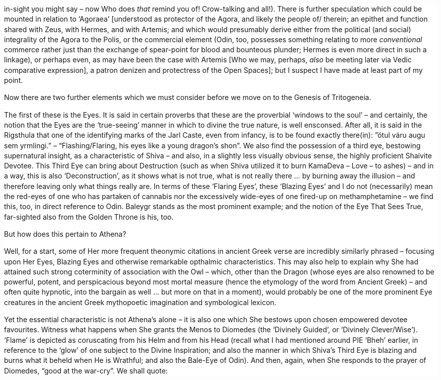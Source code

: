 in-sight you might say – now Who does *that* remind you of! Crow-talking
and all!). There is further speculation which could be mounted in
relation to ‘Agoraea’ \[understood as protector of the Agora, and likely
the people of/ therein; an epithet and function shared with Zeus, with
Hermes, and with Artemis; and which would presumably derive either from
the political (and social) integrality of the Agora to the Polis, or the
commercial element (Odin, too, possesses something relating to more
*conventional* commerce rather just than the exchange of spear-point for
blood and bounteous plunder; Hermes is even more direct in such a
linkage), or perhaps even, as may have been the case with Artemis \[Who
we may, perhaps, *also* be meeting later via Vedic comparative
expression\], a patron denizen and protectress of the Open Spaces\]; but
I suspect I have made at least part of my point.

Now there are two further elements which we must consider before we move
on to the Genesis of Tritogeneia.

The first of these is the Eyes. It is said in certain proverbs that
these are the proverbial ‘windows to the soul’ – and certainly, the
notion that the Eyes are the ‘true-seeing’ manner in which to divine the
true nature, is well ensconsed. After all, it is said in the Rigsthula
that one of the identifying marks of the Jarl Caste, even from infancy,
is to be found exactly there(in): ”ötul váru augu sem yrmlingi.” –
“Flashing/Flaring, his eyes like a young dragon’s shon”. We also find
the possession of a third eye, bestowing supernatural insight, as a
characteristic of Shiva – and also, in a slightly less visually obvious
sense, the highly proficient Shaivite Devotee. This Third Eye can bring
about Destruction (such as when Shiva utilized it to burn KamaDeva –
Love – to ashes) – and in a way, this is also ‘Deconstruction’, as it
shows what is not true, what is not really there … by burning away the
illusion – and therefore leaving only what things really are. In terms
of these ‘Flaring Eyes’, these ‘Blazing Eyes’ and I do not (necessarily)
mean the red-eyes of one who has partaken of cannabis nor the
excessively wide-eyes of one fired-up on methamphetamine – we find this,
too, in direct reference to Odin. Baleygr stands as the most prominent
example; and the notion of the Eye That Sees True, far-sighted also from
the Golden Throne is his, too.

But how does this pertain to Athena?

Well, for a start, some of Her more frequent theonymic citations in
ancient Greek verse are incredibly similarly phrased – focusing upon Her
Eyes, Blazing Eyes and otherwise remarkable opthalmic characteristics.
This may also help to explain why She had attained such strong
coterminity of association with the Owl – which, other than the Dragon
(whose eyes are also renowned to be powerful, potent, and perspicacious
beyond most mortal measure (hence the etymology of the word from Ancient
Greek) – and often quite hypnotic, into the bargain as well … but more
on that in a moment), would probably be one of the more prominent Eye
creatures in the ancient Greek mythopoetic imagination and symbological
lexicon.

Yet the essential characteristic is not Athena’s alone – it is also one
which She bestows upon chosen empowered devotee favourites. Witness what
happens when She grants the Menos to Diomedes (the ‘Divinely Guided’, or
‘Divinely Clever/Wise’). ‘Flame’ is depicted as coruscating from his
Helm and from his Head (recall what I had mentioned around PIE ‘Bheh’
earlier, in reference to the ‘glow’ of one subject to the Divine
Inspiration; and also the manner in which Shiva’s Third Eye is blazing
and burns what it beheld when He is Wrathful; and also the Bale-Eye of
Odin). And then, again, when She responds to the prayer of Diomedes,
“good at the war-cry”. We shall quote:
